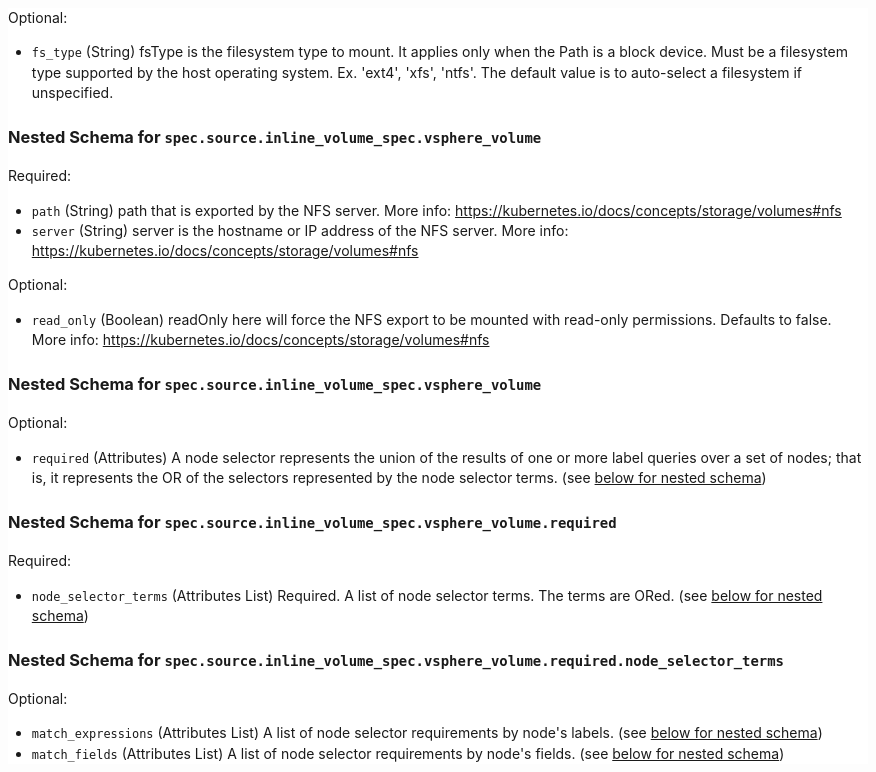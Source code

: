 Optional:

- `fs_type` (String) fsType is the filesystem type to mount. It applies only when the Path is a block device. Must be a filesystem type supported by the host operating system. Ex. 'ext4', 'xfs', 'ntfs'. The default value is to auto-select a filesystem if unspecified.


<a id="nestedatt--spec--source--inline_volume_spec--nfs"></a>
### Nested Schema for `spec.source.inline_volume_spec.vsphere_volume`

Required:

- `path` (String) path that is exported by the NFS server. More info: https://kubernetes.io/docs/concepts/storage/volumes#nfs
- `server` (String) server is the hostname or IP address of the NFS server. More info: https://kubernetes.io/docs/concepts/storage/volumes#nfs

Optional:

- `read_only` (Boolean) readOnly here will force the NFS export to be mounted with read-only permissions. Defaults to false. More info: https://kubernetes.io/docs/concepts/storage/volumes#nfs


<a id="nestedatt--spec--source--inline_volume_spec--node_affinity"></a>
### Nested Schema for `spec.source.inline_volume_spec.vsphere_volume`

Optional:

- `required` (Attributes) A node selector represents the union of the results of one or more label queries over a set of nodes; that is, it represents the OR of the selectors represented by the node selector terms. (see [below for nested schema](#nestedatt--spec--source--inline_volume_spec--vsphere_volume--required))

<a id="nestedatt--spec--source--inline_volume_spec--vsphere_volume--required"></a>
### Nested Schema for `spec.source.inline_volume_spec.vsphere_volume.required`

Required:

- `node_selector_terms` (Attributes List) Required. A list of node selector terms. The terms are ORed. (see [below for nested schema](#nestedatt--spec--source--inline_volume_spec--vsphere_volume--required--node_selector_terms))

<a id="nestedatt--spec--source--inline_volume_spec--vsphere_volume--required--node_selector_terms"></a>
### Nested Schema for `spec.source.inline_volume_spec.vsphere_volume.required.node_selector_terms`

Optional:

- `match_expressions` (Attributes List) A list of node selector requirements by node's labels. (see [below for nested schema](#nestedatt--spec--source--inline_volume_spec--vsphere_volume--required--node_selector_terms--match_expressions))
- `match_fields` (Attributes List) A list of node selector requirements by node's fields. (see [below for nested schema](#nestedatt--spec--source--inline_volume_spec--vsphere_volume--required--node_selector_terms--match_fields))
